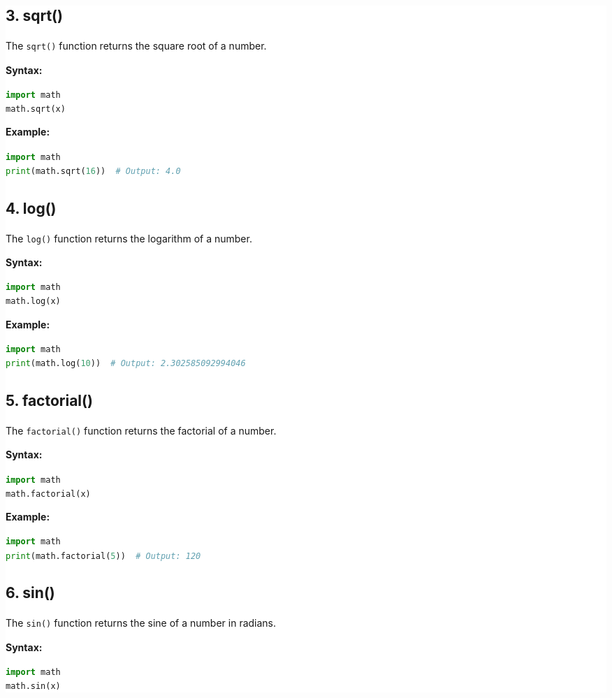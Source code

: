 ## 3. **sqrt()**
The `sqrt()` function returns the square root of a number.

**Syntax:**
```python
import math
math.sqrt(x)
```

**Example:**
```python
import math
print(math.sqrt(16))  # Output: 4.0
```

## 4. **log()**
The `log()` function returns the logarithm of a number.

**Syntax:**
```python
import math
math.log(x)
```

**Example:**
```python
import math
print(math.log(10))  # Output: 2.302585092994046
```

## 5. **factorial()**
The `factorial()` function returns the factorial of a number.

**Syntax:**
```python
import math
math.factorial(x)
```

**Example:**
```python
import math
print(math.factorial(5))  # Output: 120
```

## 6. **sin()**
The `sin()` function returns the sine of a number in radians.

**Syntax:**
```python
import math
math.sin(x)
```
